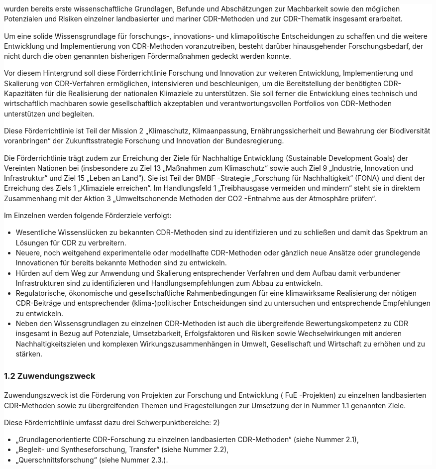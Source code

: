 wurden bereits erste wissenschaftliche Grundlagen, Befunde und Abschätzungen zur Machbarkeit sowie den möglichen Potenzialen und Risiken einzelner landbasierter und mariner CDR-Methoden und zur CDR-Thematik insgesamt erarbeitet. 

Um eine solide Wissensgrundlage für forschungs-, innovations- und klimapolitische Entscheidungen zu schaffen und die weitere Entwicklung und Implementierung von CDR-Methoden voranzutreiben, besteht darüber hinausgehender Forschungsbedarf, der nicht durch die oben genannten bisherigen Fördermaßnahmen gedeckt werden konnte. 

Vor diesem Hintergrund soll diese Förderrichtlinie Forschung und Innovation zur weiteren Entwicklung, Implementierung und Skalierung von CDR-Verfahren ermöglichen, intensivieren und beschleunigen, um die Bereitstellung der benötigten CDR-Kapazitäten für die Realisierung der nationalen Klimaziele zu unterstützen. Sie soll ferner die Entwicklung eines technisch und wirtschaftlich machbaren sowie gesellschaftlich akzeptablen und verantwortungsvollen Portfolios von CDR-Methoden unterstützen und begleiten. 

Diese Förderrichtlinie ist Teil der Mission 2 „Klimaschutz, Klimaanpassung, Ernährungssicherheit und Bewahrung der Biodiversität voranbringen“ der Zukunftsstrategie Forschung und Innovation der Bundesregierung. 

Die Förderrichtlinie trägt zudem zur Erreichung der Ziele für Nachhaltige Entwicklung (Sustainable Development Goals) der Vereinten Nationen bei (insbesondere zu Ziel 13 „Maßnahmen zum Klimaschutz“ sowie auch Ziel 9 „Industrie, Innovation und Infrastruktur“ und Ziel 15 „Leben an Land“). Sie ist Teil der  BMBF  -Strategie „Forschung für Nachhaltigkeit“ (FONA) und dient der Erreichung des Ziels 1 „Klimaziele erreichen“. Im Handlungsfeld 1 „Treibhausgase vermeiden und mindern“ steht sie in direktem Zusammenhang mit der Aktion 3 „Umweltschonende Methoden der  CO2  -Entnahme aus der Atmosphäre prüfen“. 

Im Einzelnen werden folgende Förderziele verfolgt: 

  * Wesentliche Wissenslücken zu bekannten CDR-Methoden sind zu identifizieren und zu schließen und damit das Spektrum an Lösungen für CDR zu verbreitern. 
  * Neuere, noch weitgehend experimentelle oder modellhafte CDR-Methoden oder gänzlich neue Ansätze oder grundlegende Innovationen für bereits bekannte Methoden sind zu entwickeln. 
  * Hürden auf dem Weg zur Anwendung und Skalierung entsprechender Verfahren und dem Aufbau damit verbundener Infrastrukturen sind zu identifizieren und Handlungsempfehlungen zum Abbau zu entwickeln. 
  * Regulatorische, ökonomische und gesellschaftliche Rahmenbedingungen für eine klimawirksame Realisierung der nötigen CDR-Beiträge und entsprechender (klima-)politischer Entscheidungen sind zu untersuchen und entsprechende Empfehlungen zu entwickeln. 
  * Neben den Wissensgrundlagen zu einzelnen CDR-Methoden ist auch die übergreifende Bewertungskompetenz zu CDR insgesamt in Bezug auf Potenziale, Umsetzbarkeit, Erfolgsfaktoren und Risiken sowie Wechselwirkungen mit anderen Nachhaltigkeitszielen und komplexen Wirkungszusammenhängen in Umwelt, Gesellschaft und Wirtschaft zu erhöhen und zu stärken. 



###  1.2 Zuwendungszweck 

Zuwendungszweck ist die Förderung von Projekten zur Forschung und Entwicklung (  FuE  -Projekten) zu einzelnen landbasierten CDR-Methoden sowie zu übergreifenden Themen und Fragestellungen zur Umsetzung der in Nummer 1.1 genannten Ziele. 

Diese Förderrichtlinie umfasst dazu drei Schwerpunktbereiche:  2) 

  * „Grundlagenorientierte CDR-Forschung zu einzelnen landbasierten CDR-Methoden“ (siehe Nummer 2.1), 
  * „Begleit- und Syntheseforschung, Transfer“ (siehe Nummer 2.2), 
  * „Querschnittsforschung“ (siehe Nummer 2.3.). 
